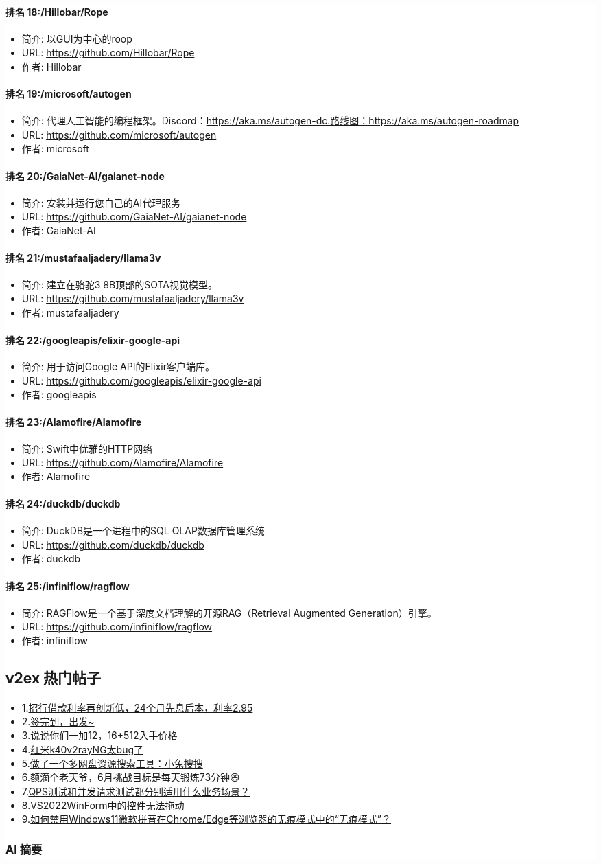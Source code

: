 #### 排名 18:/Hillobar/Rope
- 简介: 以GUI为中心的roop
- URL: https://github.com/Hillobar/Rope
- 作者: Hillobar 

#### 排名 19:/microsoft/autogen
- 简介: 代理人工智能的编程框架。Discord：https://aka.ms/autogen-dc.路线图：https://aka.ms/autogen-roadmap
- URL: https://github.com/microsoft/autogen
- 作者: microsoft 

#### 排名 20:/GaiaNet-AI/gaianet-node
- 简介: 安装并运行您自己的AI代理服务
- URL: https://github.com/GaiaNet-AI/gaianet-node
- 作者: GaiaNet-AI 

#### 排名 21:/mustafaaljadery/llama3v
- 简介: 建立在骆驼3 8B顶部的SOTA视觉模型。
- URL: https://github.com/mustafaaljadery/llama3v
- 作者: mustafaaljadery 

#### 排名 22:/googleapis/elixir-google-api
- 简介: 用于访问Google API的Elixir客户端库。
- URL: https://github.com/googleapis/elixir-google-api
- 作者: googleapis 

#### 排名 23:/Alamofire/Alamofire
- 简介: Swift中优雅的HTTP网络
- URL: https://github.com/Alamofire/Alamofire
- 作者: Alamofire 

#### 排名 24:/duckdb/duckdb
- 简介: DuckDB是一个进程中的SQL OLAP数据库管理系统
- URL: https://github.com/duckdb/duckdb
- 作者: duckdb 

#### 排名 25:/infiniflow/ragflow
- 简介: RAGFlow是一个基于深度文档理解的开源RAG（Retrieval Augmented Generation）引擎。
- URL: https://github.com/infiniflow/ragflow
- 作者: infiniflow 

## v2ex 热门帖子

- 1.[招行借款利率再创新低，24个月先息后本，利率2.95](https://www.v2ex.com/t/1045867#reply8)
- 2.[签完到，出发~](https://www.v2ex.com/t/1045865#reply3)
- 3.[说说你们一加12，16+512入手价格](https://www.v2ex.com/t/1045872#reply3)
- 4.[红米k40v2rayNG太bug了](https://www.v2ex.com/t/1045873#reply2)
- 5.[做了一个多网盘资源搜索工具：小兔搜搜](https://www.v2ex.com/t/1045866#reply1)
- 6.[额滴个老天爷，6月挑战目标是每天锻炼73分钟😄](https://www.v2ex.com/t/1045868#reply1)
- 7.[QPS测试和并发请求测试都分别适用什么业务场景？](https://www.v2ex.com/t/1045869#reply1)
- 8.[VS2022WinForm中的控件无法拖动](https://www.v2ex.com/t/1045871#reply1)
- 9.[如何禁用Windows11微软拼音在Chrome/Edge等浏览器的无痕模式中的“无痕模式”？](https://www.v2ex.com/t/1045870#reply0)
### AI 摘要
